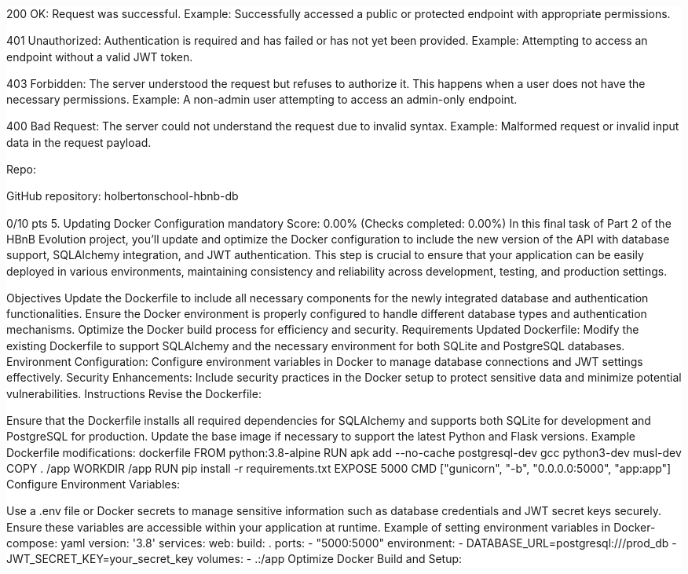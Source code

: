 200 OK: Request was successful. Example: Successfully accessed a public or protected endpoint with appropriate permissions.

401 Unauthorized: Authentication is required and has failed or has not yet been provided. Example: Attempting to access an endpoint without a valid JWT token.

403 Forbidden: The server understood the request but refuses to authorize it. This happens when a user does not have the necessary permissions. Example: A non-admin user attempting to access an admin-only endpoint.

400 Bad Request: The server could not understand the request due to invalid syntax. Example: Malformed request or invalid input data in the request payload.

Repo:

GitHub repository: holbertonschool-hbnb-db
 
0/10 pts
5. Updating Docker Configuration
mandatory
Score: 0.00% (Checks completed: 0.00%)
In this final task of Part 2 of the HBnB Evolution project, you’ll update and optimize the Docker configuration to include the new version of the API with database support, SQLAlchemy integration, and JWT authentication. This step is crucial to ensure that your application can be easily deployed in various environments, maintaining consistency and reliability across development, testing, and production settings.

Objectives
Update the Dockerfile to include all necessary components for the newly integrated database and authentication functionalities.
Ensure the Docker environment is properly configured to handle different database types and authentication mechanisms.
Optimize the Docker build process for efficiency and security.
Requirements
Updated Dockerfile: Modify the existing Dockerfile to support SQLAlchemy and the necessary environment for both SQLite and PostgreSQL databases.
Environment Configuration: Configure environment variables in Docker to manage database connections and JWT settings effectively.
Security Enhancements: Include security practices in the Docker setup to protect sensitive data and minimize potential vulnerabilities.
Instructions
Revise the Dockerfile:

Ensure that the Dockerfile installs all required dependencies for SQLAlchemy and supports both SQLite for development and PostgreSQL for production.
Update the base image if necessary to support the latest Python and Flask versions.
Example Dockerfile modifications: dockerfile FROM python:3.8-alpine RUN apk add --no-cache postgresql-dev gcc python3-dev musl-dev COPY . /app WORKDIR /app RUN pip install -r requirements.txt EXPOSE 5000 CMD ["gunicorn", "-b", "0.0.0.0:5000", "app:app"]
Configure Environment Variables:

Use a .env file or Docker secrets to manage sensitive information such as database credentials and JWT secret keys securely.
Ensure these variables are accessible within your application at runtime.
Example of setting environment variables in Docker-compose: yaml version: '3.8' services: web: build: . ports: - "5000:5000" environment: - DATABASE_URL=postgresql:///prod_db - JWT_SECRET_KEY=your_secret_key volumes: - .:/app
Optimize Docker Build and Setup:
